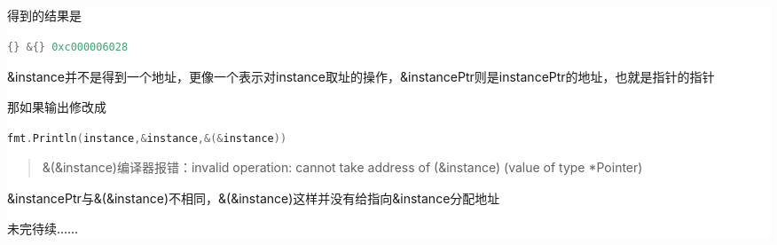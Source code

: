 得到的结果是

```go
{} &{} 0xc000006028
```

&instance并不是得到一个地址，更像一个表示对instance取址的操作，&instancePtr则是instancePtr的地址，也就是指针的指针

那如果输出修改成

```go
fmt.Println(instance,&instance,&(&instance))
```

>&(&instance)编译器报错：invalid operation: cannot take address of (&instance) (value of type *Pointer)

&instancePtr与&(&instance)不相同，&(&instance)这样并没有给指向&instance分配地址







未完待续……
